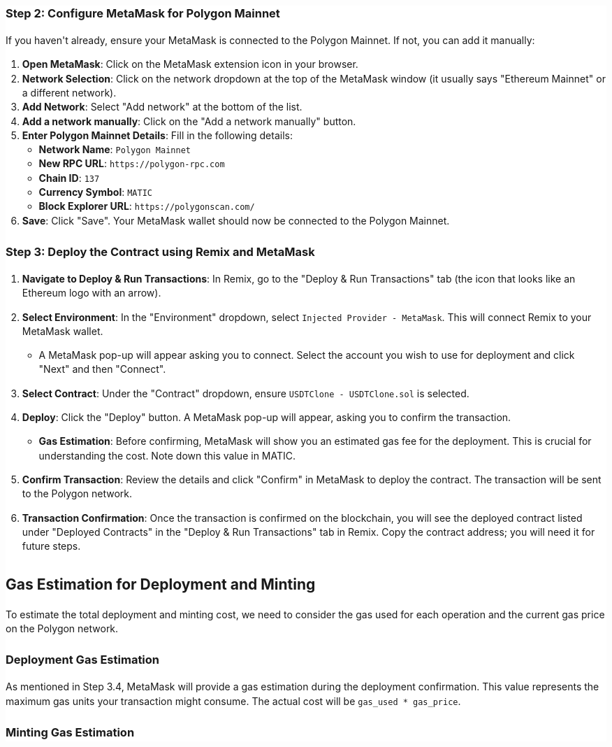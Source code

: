 ### Step 2: Configure MetaMask for Polygon Mainnet

If you haven't already, ensure your MetaMask is connected to the Polygon Mainnet. If not, you can add it manually:

1.  **Open MetaMask**: Click on the MetaMask extension icon in your browser.
2.  **Network Selection**: Click on the network dropdown at the top of the MetaMask window (it usually says "Ethereum Mainnet" or a different network).
3.  **Add Network**: Select "Add network" at the bottom of the list.
4.  **Add a network manually**: Click on the "Add a network manually" button.
5.  **Enter Polygon Mainnet Details**: Fill in the following details:
    *   **Network Name**: `Polygon Mainnet`
    *   **New RPC URL**: `https://polygon-rpc.com`
    *   **Chain ID**: `137`
    *   **Currency Symbol**: `MATIC`
    *   **Block Explorer URL**: `https://polygonscan.com/`
6.  **Save**: Click "Save". Your MetaMask wallet should now be connected to the Polygon Mainnet.

### Step 3: Deploy the Contract using Remix and MetaMask

1.  **Navigate to Deploy & Run Transactions**: In Remix, go to the "Deploy & Run Transactions" tab (the icon that looks like an Ethereum logo with an arrow).
2.  **Select Environment**: In the "Environment" dropdown, select `Injected Provider - MetaMask`. This will connect Remix to your MetaMask wallet.
    *   A MetaMask pop-up will appear asking you to connect. Select the account you wish to use for deployment and click "Next" and then "Connect".
3.  **Select Contract**: Under the "Contract" dropdown, ensure `USDTClone - USDTClone.sol` is selected.
4.  **Deploy**: Click the "Deploy" button. A MetaMask pop-up will appear, asking you to confirm the transaction.

    *   **Gas Estimation**: Before confirming, MetaMask will show you an estimated gas fee for the deployment. This is crucial for understanding the cost. Note down this value in MATIC.

5.  **Confirm Transaction**: Review the details and click "Confirm" in MetaMask to deploy the contract. The transaction will be sent to the Polygon network.

6.  **Transaction Confirmation**: Once the transaction is confirmed on the blockchain, you will see the deployed contract listed under "Deployed Contracts" in the "Deploy & Run Transactions" tab in Remix. Copy the contract address; you will need it for future steps.

## Gas Estimation for Deployment and Minting

To estimate the total deployment and minting cost, we need to consider the gas used for each operation and the current gas price on the Polygon network.

### Deployment Gas Estimation

As mentioned in Step 3.4, MetaMask will provide a gas estimation during the deployment confirmation. This value represents the maximum gas units your transaction might consume. The actual cost will be `gas_used * gas_price`.

### Minting Gas Estimation
